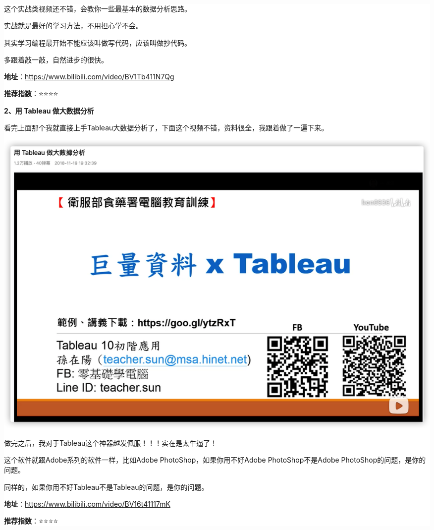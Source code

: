 这个实战类视频还不错，会教你一些最基本的数据分析思路。

实战就是最好的学习方法，不用担心学不会。

其实学习编程最开始不能应该叫做写代码，应该叫做抄代码。

多跟着敲一敲，自然进步的很快。

**地址**：https://www.bilibili.com/video/BV1Tb411N7Qg

**推荐指数**：⭐⭐⭐⭐

**2、用 Tableau 做大数据分析**

看完上面那个我就直接上手Tableau大数据分析了，下面这个视频不错，资料很全，我跟着做了一遍下来。

![](./picture/202205220007460.png)

做完之后，我对于Tableau这个神器越发佩服！！！实在是太牛逼了！

这个软件就跟Adobe系列的软件一样，比如Adobe PhotoShop，如果你用不好Adobe PhotoShop不是Adobe PhotoShop的问题，是你的问题。

同样的，如果你用不好Tableau不是Tableau的问题，是你的问题。

**地址**：https://www.bilibili.com/video/BV16t41117mK

**推荐指数**：⭐⭐⭐⭐
